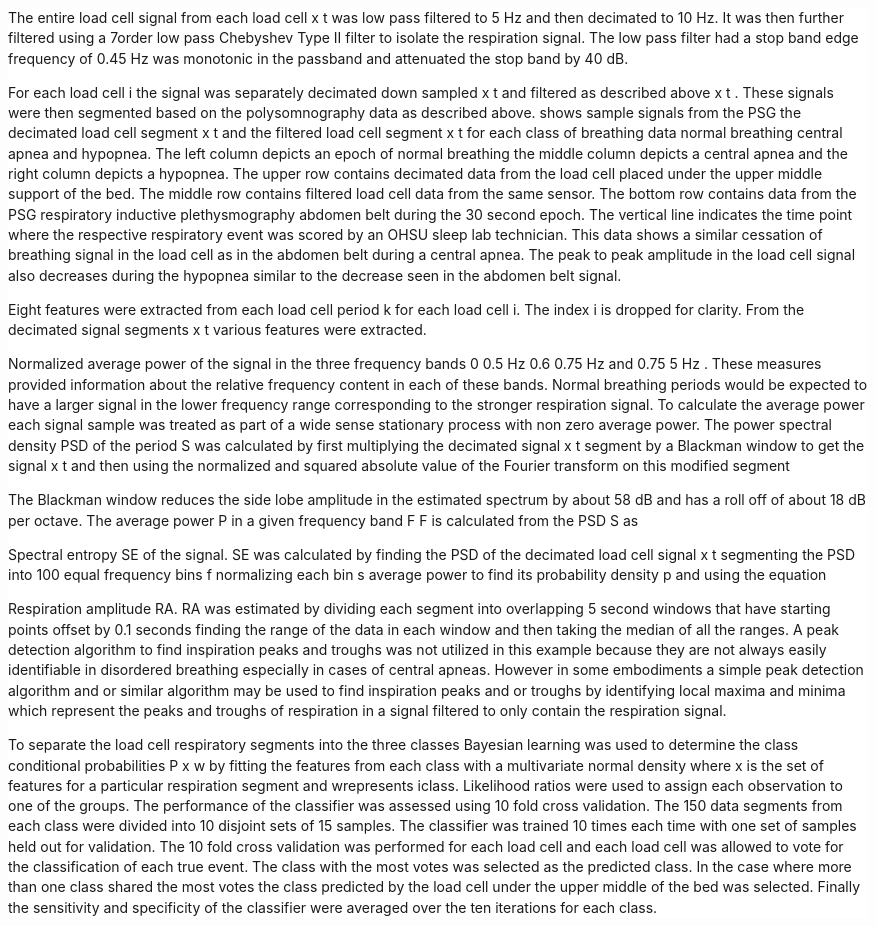 The entire load cell signal from each load cell x t was low pass filtered to 5 Hz and then decimated to 10 Hz. It was then further filtered using a 7order low pass Chebyshev Type II filter to isolate the respiration signal. The low pass filter had a stop band edge frequency of 0.45 Hz was monotonic in the passband and attenuated the stop band by 40 dB.

For each load cell i the signal was separately decimated down sampled x t and filtered as described above x t . These signals were then segmented based on the polysomnography data as described above. shows sample signals from the PSG the decimated load cell segment x t and the filtered load cell segment x t for each class of breathing data normal breathing central apnea and hypopnea. The left column depicts an epoch of normal breathing the middle column depicts a central apnea and the right column depicts a hypopnea. The upper row contains decimated data from the load cell placed under the upper middle support of the bed. The middle row contains filtered load cell data from the same sensor. The bottom row contains data from the PSG respiratory inductive plethysmography abdomen belt during the 30 second epoch. The vertical line indicates the time point where the respective respiratory event was scored by an OHSU sleep lab technician. This data shows a similar cessation of breathing signal in the load cell as in the abdomen belt during a central apnea. The peak to peak amplitude in the load cell signal also decreases during the hypopnea similar to the decrease seen in the abdomen belt signal.

Eight features were extracted from each load cell period k for each load cell i. The index i is dropped for clarity. From the decimated signal segments x t various features were extracted.

Normalized average power of the signal in the three frequency bands 0 0.5 Hz 0.6 0.75 Hz and 0.75 5 Hz . These measures provided information about the relative frequency content in each of these bands. Normal breathing periods would be expected to have a larger signal in the lower frequency range corresponding to the stronger respiration signal. To calculate the average power each signal sample was treated as part of a wide sense stationary process with non zero average power. The power spectral density PSD of the period S was calculated by first multiplying the decimated signal x t segment by a Blackman window to get the signal x t and then using the normalized and squared absolute value of the Fourier transform on this modified segment 

The Blackman window reduces the side lobe amplitude in the estimated spectrum by about 58 dB and has a roll off of about 18 dB per octave. The average power P in a given frequency band F F is calculated from the PSD S as

Spectral entropy SE of the signal. SE was calculated by finding the PSD of the decimated load cell signal x t segmenting the PSD into 100 equal frequency bins f normalizing each bin s average power to find its probability density p and using the equation 

Respiration amplitude RA. RA was estimated by dividing each segment into overlapping 5 second windows that have starting points offset by 0.1 seconds finding the range of the data in each window and then taking the median of all the ranges. A peak detection algorithm to find inspiration peaks and troughs was not utilized in this example because they are not always easily identifiable in disordered breathing especially in cases of central apneas. However in some embodiments a simple peak detection algorithm and or similar algorithm may be used to find inspiration peaks and or troughs by identifying local maxima and minima which represent the peaks and troughs of respiration in a signal filtered to only contain the respiration signal.

To separate the load cell respiratory segments into the three classes Bayesian learning was used to determine the class conditional probabilities P x w by fitting the features from each class with a multivariate normal density where x is the set of features for a particular respiration segment and wrepresents iclass. Likelihood ratios were used to assign each observation to one of the groups. The performance of the classifier was assessed using 10 fold cross validation. The 150 data segments from each class were divided into 10 disjoint sets of 15 samples. The classifier was trained 10 times each time with one set of samples held out for validation. The 10 fold cross validation was performed for each load cell and each load cell was allowed to vote for the classification of each true event. The class with the most votes was selected as the predicted class. In the case where more than one class shared the most votes the class predicted by the load cell under the upper middle of the bed was selected. Finally the sensitivity and specificity of the classifier were averaged over the ten iterations for each class.
